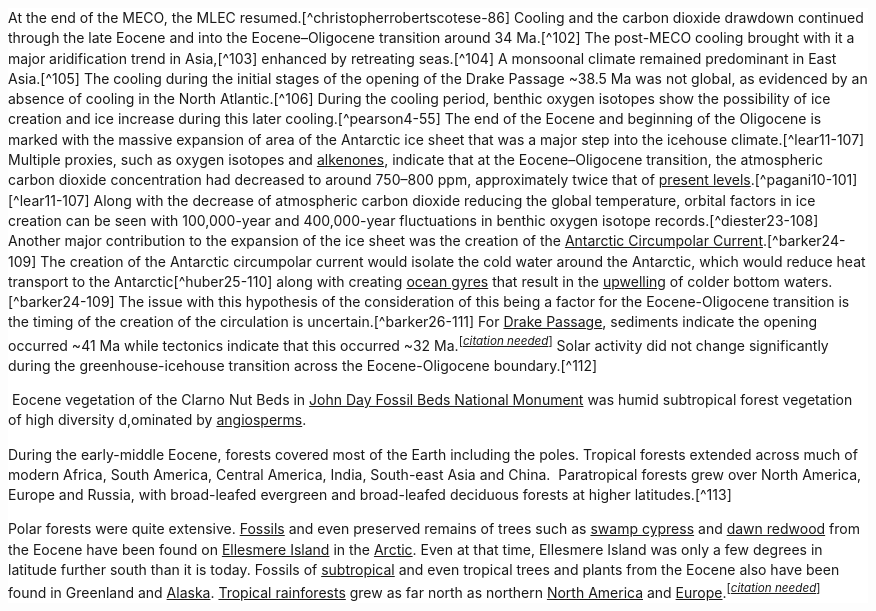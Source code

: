 At the end of the MECO, the MLEC resumed.[^christopherrobertscotese-86] Cooling and the carbon dioxide drawdown continued through the late Eocene and into the Eocene–Oligocene transition around 34 Ma.[^102] The post-MECO cooling brought with it a major aridification trend in Asia,[^103] enhanced by retreating seas.[^104] A monsoonal climate remained predominant in East Asia.[^105] The cooling during the initial stages of the opening of the Drake Passage ~38.5 Ma was not global, as evidenced by an absence of cooling in the North Atlantic.[^106] During the cooling period, benthic oxygen isotopes show the possibility of ice creation and ice increase during this later cooling.[^pearson4-55] The end of the Eocene and beginning of the Oligocene is marked with the massive expansion of area of the Antarctic ice sheet that was a major step into the icehouse climate.[^lear11-107] Multiple proxies, such as oxygen isotopes and [alkenones](https://en.m.wikipedia.org/wiki/Alkenone "Alkenone"), indicate that at the Eocene–Oligocene transition, the atmospheric carbon dioxide concentration had decreased to around 750–800 ppm, approximately twice that of [present levels](https://en.m.wikipedia.org/wiki/Atmosphere_of_Earth "Atmosphere of Earth").[^pagani10-101][^lear11-107] Along with the decrease of atmospheric carbon dioxide reducing the global temperature, orbital factors in ice creation can be seen with 100,000-year and 400,000-year fluctuations in benthic oxygen isotope records.[^diester23-108] Another major contribution to the expansion of the ice sheet was the creation of the [Antarctic Circumpolar Current](https://en.m.wikipedia.org/wiki/Antarctic_Circumpolar_Current "Antarctic Circumpolar Current").[^barker24-109] The creation of the Antarctic circumpolar current would isolate the cold water around the Antarctic, which would reduce heat transport to the Antarctic[^huber25-110] along with creating [ocean gyres](https://en.m.wikipedia.org/wiki/Ocean_gyre "Ocean gyre") that result in the [upwelling](https://en.m.wikipedia.org/wiki/Upwelling "Upwelling") of colder bottom waters.[^barker24-109] The issue with this hypothesis of the consideration of this being a factor for the Eocene-Oligocene transition is the timing of the creation of the circulation is uncertain.[^barker26-111] For [Drake Passage](https://en.m.wikipedia.org/wiki/Drake_Passage "Drake Passage"), sediments indicate the opening occurred ~41 Ma while tectonics indicate that this occurred ~32 Ma.<sup class="noprint Inline-Template Template-Fact">[<i><a href="https://en.m.wikipedia.org/wiki/Wikipedia:Citation_needed" title="Wikipedia:Citation needed"><span title="This claim needs references to reliable sources. (February 2022)">citation needed</span></a></i>]</sup> Solar activity did not change significantly during the greenhouse-icehouse transition across the Eocene-Oligocene boundary.[^112]

 Eocene vegetation of the Clarno Nut Beds in [John Day Fossil Beds National Monument](https://en.m.wikipedia.org/wiki/John_Day_Fossil_Beds_National_Monument "John Day Fossil Beds National Monument") was humid subtropical forest vegetation of high diversity d,ominated by [angiosperms](https://en.m.wikipedia.org/wiki/Flowering_plant "Flowering plant").

During the early-middle Eocene, forests covered most of the Earth including the poles. Tropical forests extended across much of modern Africa, South America, Central America, India, South-east Asia and China.  Paratropical forests grew over North America, Europe and Russia, with broad-leafed evergreen and broad-leafed deciduous forests at higher latitudes.[^113]

Polar forests were quite extensive. [Fossils](https://en.m.wikipedia.org/wiki/Fossil "Fossil") and even preserved remains of trees such as [swamp cypress](https://en.m.wikipedia.org/wiki/Cupressaceae "Cupressaceae") and [dawn redwood](https://en.m.wikipedia.org/wiki/Metasequoia "Metasequoia") from the Eocene have been found on [Ellesmere Island](https://en.m.wikipedia.org/wiki/Ellesmere_Island "Ellesmere Island") in the [Arctic](https://en.m.wikipedia.org/wiki/Arctic "Arctic"). Even at that time, Ellesmere Island was only a few degrees in latitude further south than it is today. Fossils of [subtropical](https://en.m.wikipedia.org/wiki/Subtropical "Subtropical") and even tropical trees and plants from the Eocene also have been found in Greenland and [Alaska](https://en.m.wikipedia.org/wiki/Alaska "Alaska"). [Tropical rainforests](https://en.m.wikipedia.org/wiki/Tropical_rainforest "Tropical rainforest") grew as far north as northern [North America](https://en.m.wikipedia.org/wiki/North_America "North America") and [Europe](https://en.m.wikipedia.org/wiki/Europe "Europe").<sup class="noprint Inline-Template Template-Fact">[<i><a href="https://en.m.wikipedia.org/wiki/Wikipedia:Citation_needed" title="Wikipedia:Citation needed"><span title="This claim needs references to reliable sources. (February 2022)">citation needed</span></a></i>]</sup>


[^12]: In Lyell's time, epochs were divided into periods. In modern geology, periods are divided into epochs.
[^zachos2k5-1]: Zachos, J. C.; Kump, L. R. (2005). "Carbon cycle feedbacks and the initiation of Antarctic glaciation in the earliest Oligocene". *Global and Planetary Change*. **47** (1): 51–66\. [Bibcode](https://en.m.wikipedia.org/wiki/Bibcode_\(identifier\) "Bibcode (identifier)"):[2005GPC....47...51Z](https://ui.adsabs.harvard.edu/abs/2005GPC....47...51Z). [doi](https://en.m.wikipedia.org/wiki/Doi_\(identifier\) "Doi (identifier)"):[10.1016/j.gloplacha.2005.01.001](https://doi.org/10.1016%2Fj.gloplacha.2005.01.001).
[^ics-2]: ["International Chronostratigraphic Chart"](https://stratigraphy.org/ICSchart/ChronostratChart2023-09.pdf) (PDF). *[International Commission on Stratigraphy](https://en.m.wikipedia.org/wiki/International_Commission_on_Stratigraphy "International Commission on Stratigraphy")*. September 2023. Retrieved December 16, 2024.
[^aubry_2007-3]: Aubry, Marie-Pierre; Ouda, Khaled; Dupuis, Christian; William A. Berggren; John A. Van Couvering; Working Group on the Paleocene/Eocene Boundary (2007). ["The Global Standard Stratotype-section and Point (GSSP) for the base of the Eocene Series in the Dababiya section (Egypt)"](http://www.stratigraphy.org/GSSP/file11.pdf) (PDF). *Episodes*. **30** (4): 271–286\. [doi](https://en.m.wikipedia.org/wiki/Doi_\(identifier\) "Doi (identifier)"):[10.18814/epiiugs/2007/v30i4/003](https://doi.org/10.18814%2Fepiiugs%2F2007%2Fv30i4%2F003).
[^4]: Silva, Isabella; Jenkins, D. (September 1993). ["Decision on the Eocene-Oligocene boundary stratotype"](https://stratigraphy.org/gssps/files/rupelian.pdf) (PDF). *Episodes*. **16** (3): 379–382\. [doi](https://en.m.wikipedia.org/wiki/Doi_\(identifier\) "Doi (identifier)"):[10.18814/epiiugs/1993/v16i3/002](https://doi.org/10.18814%2Fepiiugs%2F1993%2Fv16i3%2F002). Retrieved 13 December 2020.
[^:0-5]: [Jones, Daniel](https://en.m.wikipedia.org/wiki/Daniel_Jones_\(phonetician\) "Daniel Jones (phonetician)") (2003) \[1917\], Peter Roach; James Hartmann; Jane Setter (eds.), *English Pronouncing Dictionary*, Cambridge: Cambridge University Press, [ISBN](https://en.m.wikipedia.org/wiki/ISBN_\(identifier\) "ISBN (identifier)") [3-12-539683-2](https://en.m.wikipedia.org/wiki/Special:BookSources/3-12-539683-2 "Special:BookSources/3-12-539683-2")
[^:1-6]: ["Eocene"](https://www.merriam-webster.com/dictionary/Eocene). *[Merriam-Webster.com Dictionary](https://en.m.wikipedia.org/wiki/Merriam-Webster "Merriam-Webster")*. Merriam-Webster.
[^:2-7]: See:
[^onlineetdict-8]: ["Eocene"](http://www.etymonline.com/index.php?term=Eocene&allowed_in_frame=0). *[Online Etymology Dictionary](https://en.m.wikipedia.org/wiki/Online_Etymology_Dictionary "Online Etymology Dictionary")*.
[^9]: Burke, K. D.; Williams, J. W.; Chandler, M. A.; Haywood, A. M.; Lunt, D. J.; Otto-Bliesner, B. L. (2018). ["Pliocene and Eocene provide best analogs for near-future climates"](https://www.ncbi.nlm.nih.gov/pmc/articles/PMC6310841). *Proceedings of the National Academy of Sciences*. **115** (52): 13288–13293\. [Bibcode](https://en.m.wikipedia.org/wiki/Bibcode_\(identifier\) "Bibcode (identifier)"):[2018PNAS..11513288B](https://ui.adsabs.harvard.edu/abs/2018PNAS..11513288B). [doi](https://en.m.wikipedia.org/wiki/Doi_\(identifier\) "Doi (identifier)"):[10.1073/pnas.1809600115](https://doi.org/10.1073%2Fpnas.1809600115). [PMC](https://en.m.wikipedia.org/wiki/PMC_\(identifier\) "PMC (identifier)") [6310841](https://www.ncbi.nlm.nih.gov/pmc/articles/PMC6310841). [PMID](https://en.m.wikipedia.org/wiki/PMID_\(identifier\) "PMID (identifier)") [30530685](https://pubmed.ncbi.nlm.nih.gov/30530685).
[^:3-10]: The extinction of the Hantkeninidae, a planktonic family of [foraminifera](https://en.m.wikipedia.org/wiki/Foraminifera "Foraminifera") became generally accepted as marking the Eocene-Oligocene boundary; in 1998 [Massignano](https://en.m.wikipedia.org/wiki/Massignano "Massignano") in [Umbria](https://en.m.wikipedia.org/wiki/Umbria "Umbria"), central Italy, was designated the [Global Boundary Stratotype Section and Point](https://en.m.wikipedia.org/wiki/Global_Boundary_Stratotype_Section_and_Point "Global Boundary Stratotype Section and Point") (GSSP).
[^11]: [Lyell, C.](https://en.m.wikipedia.org/wiki/Charles_Lyell "Charles Lyell") (1833). [*Principles of Geology*](https://archive.org/details/in.ernet.dli.2015.45031). Vol. 3. Geological Society of London. p. [378](https://archive.org/details/in.ernet.dli.2015.45031/page/n382).
[^13]: [Phillips, J.](https://en.m.wikipedia.org/wiki/John_Phillips_\(geologist\) "John Phillips (geologist)") (1840). ["Palæozoic series"](https://babel.hathitrust.org/cgi/pt?id=hvd.hn4zr7;view=1up;seq=162). *Penny Cyclopaedia of the Society for the Diffusion of Useful Knowledge*. Vol. 17. London, England: Charles Knight and Co. pp. 153–154.
[^14]: [Hörnes, M.](https://en.m.wikipedia.org/wiki/Moritz_H%C3%B6rnes "Moritz Hörnes") (1853). ["Mittheilungen an Professor Bronn gerichtet"](https://babel.hathitrust.org/cgi/pt?id=hvd.32044106271273;view=1up;seq=828) \[Reports addressed to Professor Bronn\]. *Neues Jahrbuch für Mineralogie, Geognosie, Geologie und Petrefaktenkunde* (in German): 806–810\. [hdl](https://en.m.wikipedia.org/wiki/Hdl_\(identifier\) "Hdl (identifier)"):[2027/hvd.32044106271273](https://hdl.handle.net/2027%2Fhvd.32044106271273).
[^15]: George, T. N.; Harland, W. B. (1969). "Recommendations on stratigraphical usage". *Proceedings of the Geological Society of London*. **156** (1, 656): 139–166.
[^16]: Odin, G. S.; Curry, D.; Hunziker, J. Z. (1978). "Radiometric dates from NW European glauconites and the Palaeogene time-scale". *[Journal of the Geological Society](https://en.m.wikipedia.org/wiki/Journal_of_the_Geological_Society "Journal of the Geological Society")*. **135** (5): 481–497\. [Bibcode](https://en.m.wikipedia.org/wiki/Bibcode_\(identifier\) "Bibcode (identifier)"):[1978JGSoc.135..481O](https://ui.adsabs.harvard.edu/abs/1978JGSoc.135..481O). [doi](https://en.m.wikipedia.org/wiki/Doi_\(identifier\) "Doi (identifier)"):[10.1144/gsjgs.135.5.0481](https://doi.org/10.1144%2Fgsjgs.135.5.0481). [S2CID](https://en.m.wikipedia.org/wiki/S2CID_\(identifier\) "S2CID (identifier)") [129095948](https://api.semanticscholar.org/CorpusID:129095948).
[^17]: Knox, R. W. O.'B.; Pearson, P. N.; Barry, T. L. (2012). ["Examining the case for the use of the Tertiary as a formal period or informal unit"](http://discovery.ucl.ac.uk/1398932/2/1398932.pdf) (PDF). *Proceedings of the Geologists' Association*. **123** (3): 390–393\. [Bibcode](https://en.m.wikipedia.org/wiki/Bibcode_\(identifier\) "Bibcode (identifier)"):[2012PrGA..123..390K](https://ui.adsabs.harvard.edu/abs/2012PrGA..123..390K). [doi](https://en.m.wikipedia.org/wiki/Doi_\(identifier\) "Doi (identifier)"):[10.1016/j.pgeola.2012.05.004](https://doi.org/10.1016%2Fj.pgeola.2012.05.004).
[^turner2017-18]: Turner, S. K.; Hull, P. M.; Ridgwell, A. (2017). ["A probabilistic assessment of the rapidity of PETM onset"](https://www.ncbi.nlm.nih.gov/pmc/articles/PMC5572461). *[Nature Communications](https://en.m.wikipedia.org/wiki/Nature_Communications "Nature Communications")*. **8** (353): 353. [Bibcode](https://en.m.wikipedia.org/wiki/Bibcode_\(identifier\) "Bibcode (identifier)"):[2017NatCo...8..353K](https://ui.adsabs.harvard.edu/abs/2017NatCo...8..353K). [doi](https://en.m.wikipedia.org/wiki/Doi_\(identifier\) "Doi (identifier)"):[10.1038/s41467-017-00292-2](https://doi.org/10.1038%2Fs41467-017-00292-2). [PMC](https://en.m.wikipedia.org/wiki/PMC_\(identifier\) "PMC (identifier)") [5572461](https://www.ncbi.nlm.nih.gov/pmc/articles/PMC5572461). [PMID](https://en.m.wikipedia.org/wiki/PMID_\(identifier\) "PMID (identifier)") [28842564](https://pubmed.ncbi.nlm.nih.gov/28842564).
[^19]: Zhang, Q.; Willems, H.; Ding, L.; Xu, X. (2019). "Response of larger benthic foraminifera to the Paleocene–Eocene thermal maximum and the position of the Paleocene/Eocene boundary in the Tethyan shallow benthic zones: Evidence from south Tibet". *[Geological Society of America Bulletin](https://en.m.wikipedia.org/wiki/Geological_Society_of_America_Bulletin "Geological Society of America Bulletin")*. **131** (1–2): 84–98\. [Bibcode](https://en.m.wikipedia.org/wiki/Bibcode_\(identifier\) "Bibcode (identifier)"):[2019GSAB..131...84Z](https://ui.adsabs.harvard.edu/abs/2019GSAB..131...84Z). [doi](https://en.m.wikipedia.org/wiki/Doi_\(identifier\) "Doi (identifier)"):[10.1130/B31813.1](https://doi.org/10.1130%2FB31813.1). [S2CID](https://en.m.wikipedia.org/wiki/S2CID_\(identifier\) "S2CID (identifier)") [134560025](https://api.semanticscholar.org/CorpusID:134560025).
[^kennet-20]: Kennet, J. P.; Stott, L. D. (1995). ["Terminal Paleocene Mass Extinction in the Deep Sea: Association with Global Warming"](https://www.ncbi.nlm.nih.gov/books/NBK231944/). *Effects of Past Global Change on Life: Studies in Geophysics*. National Academy of Sciences.
[^21]: Winguth, C.; Thomas, E. (2012). ["Global decline in ocean ventilation, oxygenation, and productivity during the Paleocene–Eocene Thermal Maximum: Implications for the benthic extinction"](https://www.researchgate.net/publication/228335391). *[Geology](https://en.m.wikipedia.org/wiki/Geology_\(journal\) "Geology (journal)")*. **40** (3): 263–266\. [Bibcode](https://en.m.wikipedia.org/wiki/Bibcode_\(identifier\) "Bibcode (identifier)"):[2012Geo....40..263W](https://ui.adsabs.harvard.edu/abs/2012Geo....40..263W). [doi](https://en.m.wikipedia.org/wiki/Doi_\(identifier\) "Doi (identifier)"):[10.1130/G32529.1](https://doi.org/10.1130%2FG32529.1).
[^22]: Schmidt, G. A.; Shindell, D. T. (2003). ["Atmospheric composition, radiative forcing, and climate change as a consequence of a massive methane release from gas hydrates"](https://doi.org/10.1029%2F2002PA000757). *[Paleoceanography and Paleoclimatology](https://en.m.wikipedia.org/wiki/Paleoceanography_and_Paleoclimatology "Paleoceanography and Paleoclimatology")*. **18** (1): n/a. [Bibcode](https://en.m.wikipedia.org/wiki/Bibcode_\(identifier\) "Bibcode (identifier)"):[2003PalOc..18.1004S](https://ui.adsabs.harvard.edu/abs/2003PalOc..18.1004S). [doi](https://en.m.wikipedia.org/wiki/Doi_\(identifier\) "Doi (identifier)"):[10.1029/2002PA000757](https://doi.org/10.1029%2F2002PA000757).
[^23]: Bijl, Peter K.; Houben, Alexander J. P.; Schouten, Stefan; Bohaty, Steven M.; Sluijs, Appy; Reichart, Gert-Jan; Sinninghe Damsté, Jaap S.; Brinkhuis, Henk (2010-11-05). ["Transient Middle Eocene Atmospheric CO 2 and Temperature Variations"](https://www.science.org/doi/10.1126/science.1193654). *Science*. **330** (6005): 819–821\. [Bibcode](https://en.m.wikipedia.org/wiki/Bibcode_\(identifier\) "Bibcode (identifier)"):[2010Sci...330..819B](https://ui.adsabs.harvard.edu/abs/2010Sci...330..819B). [doi](https://en.m.wikipedia.org/wiki/Doi_\(identifier\) "Doi (identifier)"):[10.1126/science.1193654](https://doi.org/10.1126%2Fscience.1193654). [hdl](https://en.m.wikipedia.org/wiki/Hdl_\(identifier\) "Hdl (identifier)"):[1874/385803](https://hdl.handle.net/1874%2F385803). [ISSN](https://en.m.wikipedia.org/wiki/ISSN_\(identifier\) "ISSN (identifier)") [0036-8075](https://search.worldcat.org/issn/0036-8075). [PMID](https://en.m.wikipedia.org/wiki/PMID_\(identifier\) "PMID (identifier)") [21051636](https://pubmed.ncbi.nlm.nih.gov/21051636). [S2CID](https://en.m.wikipedia.org/wiki/S2CID_\(identifier\) "S2CID (identifier)") [206528256](https://api.semanticscholar.org/CorpusID:206528256).
[^24]: Hooker, J.J.; Collinson, M.E.; Sille, N.P. (2004). ["Eocene-Oligocene mammalian faunal turnover in the Hampshire Basin, UK: calibration to the global time scale and the major cooling event"](http://doc.rero.ch/record/13418/files/PAL_E228.pdf) (PDF). *Journal of the Geological Society*. **161** (2): 161–172\. [Bibcode](https://en.m.wikipedia.org/wiki/Bibcode_\(identifier\) "Bibcode (identifier)"):[2004JGSoc.161..161H](https://ui.adsabs.harvard.edu/abs/2004JGSoc.161..161H). [doi](https://en.m.wikipedia.org/wiki/Doi_\(identifier\) "Doi (identifier)"):[10.1144/0016-764903-091](https://doi.org/10.1144%2F0016-764903-091). [S2CID](https://en.m.wikipedia.org/wiki/S2CID_\(identifier\) "S2CID (identifier)") [140576090](https://api.semanticscholar.org/CorpusID:140576090).
[^25]: Rafferty, John P.; et al., eds. (2013). ["Eocene Epoch"](https://www.britannica.com/science/Eocene-Epoch). *Britannica*.
[^wolfe1968-26]: Wolfe, J.A. (1968). Paleogene Biostratigraphy of nonmarine rocks in King County, Washington (Report). Professional Paper. Vol. 571. United States Geological Survey. pp. 1–29\. [doi](https://en.m.wikipedia.org/wiki/Doi_\(identifier\) "Doi (identifier)"):[10.3133/pp571](https://doi.org/10.3133%2Fpp571).
[^retallack2004-27]: Retallack, G.J.; Orr, W.N.; Prothero, D.R.; Duncan, R.A.; Kester, P.R.; Ambers, C.P. (2004). ["Eocene–Oligocene extinction and paleoclimatic change near Eugene, Oregon"](https://pubs.geoscienceworld.org/gsa/gsabulletin/article-abstract/116/7-8/817/2099/Eocene-Oligocene-extinction-and-paleoclimatic). *[Geological Society of America Bulletin](https://en.m.wikipedia.org/wiki/Geological_Society_of_America_Bulletin "Geological Society of America Bulletin")*. **116** (7–8): 817–839\. [Bibcode](https://en.m.wikipedia.org/wiki/Bibcode_\(identifier\) "Bibcode (identifier)"):[2004GSAB..116..817R](https://ui.adsabs.harvard.edu/abs/2004GSAB..116..817R). [doi](https://en.m.wikipedia.org/wiki/Doi_\(identifier\) "Doi (identifier)"):[10.1130/B25281.1](https://doi.org/10.1130%2FB25281.1).
[^28]: Bijl, P. K.; Bendle, J. A. P.; Bohaty, S. M.; Pross, J.; Schouten, S.; et al. (2013-06-11). ["Eocene cooling linked to early flow across the Tasmanian Gateway"](https://www.ncbi.nlm.nih.gov/pmc/articles/PMC3683727). *[Proceedings of the National Academy of Sciences of the United States of America](https://en.m.wikipedia.org/wiki/Proceedings_of_the_National_Academy_of_Sciences_of_the_United_States_of_America "Proceedings of the National Academy of Sciences of the United States of America")*. **110** (24): 9645–9650\. [Bibcode](https://en.m.wikipedia.org/wiki/Bibcode_\(identifier\) "Bibcode (identifier)"):[2013PNAS..110.9645B](https://ui.adsabs.harvard.edu/abs/2013PNAS..110.9645B). [doi](https://en.m.wikipedia.org/wiki/Doi_\(identifier\) "Doi (identifier)"):[10.1073/pnas.1220872110](https://doi.org/10.1073%2Fpnas.1220872110). [PMC](https://en.m.wikipedia.org/wiki/PMC_\(identifier\) "PMC (identifier)") [3683727](https://www.ncbi.nlm.nih.gov/pmc/articles/PMC3683727). [PMID](https://en.m.wikipedia.org/wiki/PMID_\(identifier\) "PMID (identifier)") [23720311](https://pubmed.ncbi.nlm.nih.gov/23720311).
[^29]: Huber, Matthew; Brinkhuis, Henk; Stickley, Catherine E.; Döös, Kristofer; Sluijs, Appy; et al. (December 2004). ["Eocene circulation of the Southern Ocean: Was Antarctica kept warm by subtropical waters?: Did the East Australian Current Warm Antarctica?"](https://docs.lib.purdue.edu/cgi/viewcontent.cgi?article=1198&context=easpubs). *[Paleoceanography and Paleoclimatology](https://en.m.wikipedia.org/wiki/Paleoceanography_and_Paleoclimatology "Paleoceanography and Paleoclimatology")*. **19** (4). [doi](https://en.m.wikipedia.org/wiki/Doi_\(identifier\) "Doi (identifier)"):[10.1029/2004PA001014](https://doi.org/10.1029%2F2004PA001014). [hdl](https://en.m.wikipedia.org/wiki/Hdl_\(identifier\) "Hdl (identifier)"):[1874/385798](https://hdl.handle.net/1874%2F385798). [S2CID](https://en.m.wikipedia.org/wiki/S2CID_\(identifier\) "S2CID (identifier)") [15123861](https://api.semanticscholar.org/CorpusID:15123861).
[^30]: Francis, J.E.; Marenssi, S.; Levy, R.; Hambrey, M.; Thorn, V.C.; Mohr, B.; Brinkhuis, H.; Warnaar, J.; Zachos, J.; Bohaty, S.; DeConto, R. (2008). "Chapter 8 From Greenhouse to Icehouse – The Eocene/Oligocene in Antarctica". *Developments in Earth and Environmental Sciences*. **8**: 309–368\. [doi](https://en.m.wikipedia.org/wiki/Doi_\(identifier\) "Doi (identifier)"):[10.1016/S1571-9197(08)00008-6](https://doi.org/10.1016%2FS1571-9197%2808%2900008-6). [ISBN](https://en.m.wikipedia.org/wiki/ISBN_\(identifier\) "ISBN (identifier)") [9780444528476](https://en.m.wikipedia.org/wiki/Special:BookSources/9780444528476 "Special:BookSources/9780444528476").
[^31]: Torsvik, Trond H.; Cocks, L. Robin M. (2017). *Earth history and palaeogeography*. Cambridge, United Kingdom: Cambridge University Press. pp. 242, 251. [ISBN](https://en.m.wikipedia.org/wiki/ISBN_\(identifier\) "ISBN (identifier)") [9781107105324](https://en.m.wikipedia.org/wiki/Special:BookSources/9781107105324 "Special:BookSources/9781107105324").
[^32]: English, Joseph M.; Johnston, Stephen T. (September 2005). "The Laramide Orogeny: What Were the Driving Forces?". *[International Geology Review](https://en.m.wikipedia.org/wiki/International_Geology_Review "International Geology Review")*. **46** (9): 833–838\. [Bibcode](https://en.m.wikipedia.org/wiki/Bibcode_\(identifier\) "Bibcode (identifier)"):[2004IGRv...46..833E](https://ui.adsabs.harvard.edu/abs/2004IGRv...46..833E). [doi](https://en.m.wikipedia.org/wiki/Doi_\(identifier\) "Doi (identifier)"):[10.2747/0020-6814.46.9.833](https://doi.org/10.2747%2F0020-6814.46.9.833). [S2CID](https://en.m.wikipedia.org/wiki/S2CID_\(identifier\) "S2CID (identifier)") [129901811](https://api.semanticscholar.org/CorpusID:129901811).
[^33]: Bird, Peter (October 1998). ["Kinematic history of the Laramide orogeny in latitudes 35°-49°N, western United States"](https://doi.org/10.1029%2F98TC02698). *Tectonics*. **17** (5): 780–801\. [Bibcode](https://en.m.wikipedia.org/wiki/Bibcode_\(identifier\) "Bibcode (identifier)"):[1998Tecto..17..780B](https://ui.adsabs.harvard.edu/abs/1998Tecto..17..780B). [doi](https://en.m.wikipedia.org/wiki/Doi_\(identifier\) "Doi (identifier)"):[10.1029/98TC02698](https://doi.org/10.1029%2F98TC02698).
[^34]: Fan, Majie; Constenius, Kurt N.; Phillips, Rachel F.; Dettman, David L. (17 March 2021). ["Late Paleogene paleotopographic evolution of the northern Cordilleran orogenic front: Implications for demise of the orogen"](https://pubs.geoscienceworld.org/gsa/gsabulletin/article/595423/Late-Paleogene-paleotopographic-evolution-of-the). *[Geological Society of America Bulletin](https://en.m.wikipedia.org/wiki/Geological_Society_of_America_Bulletin "Geological Society of America Bulletin")*. **133** (11–12): 2549–2566\. [doi](https://en.m.wikipedia.org/wiki/Doi_\(identifier\) "Doi (identifier)"):[10.1130/B35919.1](https://doi.org/10.1130%2FB35919.1). [ISSN](https://en.m.wikipedia.org/wiki/ISSN_\(identifier\) "ISSN (identifier)") [0016-7606](https://search.worldcat.org/issn/0016-7606). Retrieved 11 September 2023.
[^35]: Bradley, W. H. (1930). ["The varves and climate of the Green River epoch"](https://doi.org/10.3133%2Fpp158E). *U.S. Geological Survey Professional Paper*. Professional Paper. 158-E. [doi](https://en.m.wikipedia.org/wiki/Doi_\(identifier\) "Doi (identifier)"):[10.3133/pp158E](https://doi.org/10.3133%2Fpp158E).